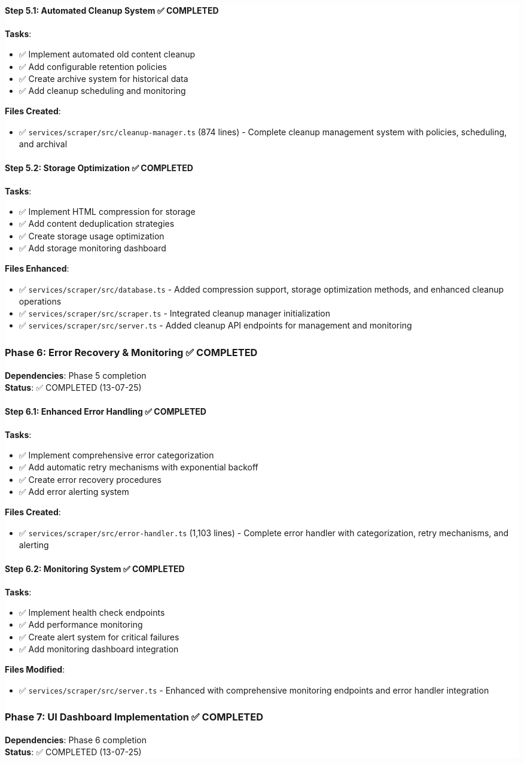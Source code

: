 #### Step 5.1: Automated Cleanup System ✅ COMPLETED
**Tasks**:
- ✅ Implement automated old content cleanup
- ✅ Add configurable retention policies
- ✅ Create archive system for historical data
- ✅ Add cleanup scheduling and monitoring

**Files Created**:
- ✅ `services/scraper/src/cleanup-manager.ts` (874 lines) - Complete cleanup management system with policies, scheduling, and archival

#### Step 5.2: Storage Optimization ✅ COMPLETED
**Tasks**:
- ✅ Implement HTML compression for storage
- ✅ Add content deduplication strategies
- ✅ Create storage usage optimization
- ✅ Add storage monitoring dashboard

**Files Enhanced**:
- ✅ `services/scraper/src/database.ts` - Added compression support, storage optimization methods, and enhanced cleanup operations
- ✅ `services/scraper/src/scraper.ts` - Integrated cleanup manager initialization
- ✅ `services/scraper/src/server.ts` - Added cleanup API endpoints for management and monitoring

### Phase 6: Error Recovery & Monitoring ✅ COMPLETED
**Dependencies**: Phase 5 completion  
**Status**: ✅ COMPLETED (13-07-25)  

#### Step 6.1: Enhanced Error Handling ✅ COMPLETED
**Tasks**:
- ✅ Implement comprehensive error categorization
- ✅ Add automatic retry mechanisms with exponential backoff
- ✅ Create error recovery procedures
- ✅ Add error alerting system

**Files Created**:
- ✅ `services/scraper/src/error-handler.ts` (1,103 lines) - Complete error handler with categorization, retry mechanisms, and alerting

#### Step 6.2: Monitoring System ✅ COMPLETED
**Tasks**:
- ✅ Implement health check endpoints
- ✅ Add performance monitoring
- ✅ Create alert system for critical failures
- ✅ Add monitoring dashboard integration

**Files Modified**:
- ✅ `services/scraper/src/server.ts` - Enhanced with comprehensive monitoring endpoints and error handler integration

### Phase 7: UI Dashboard Implementation ✅ COMPLETED
**Dependencies**: Phase 6 completion  
**Status**: ✅ COMPLETED (13-07-25)  
